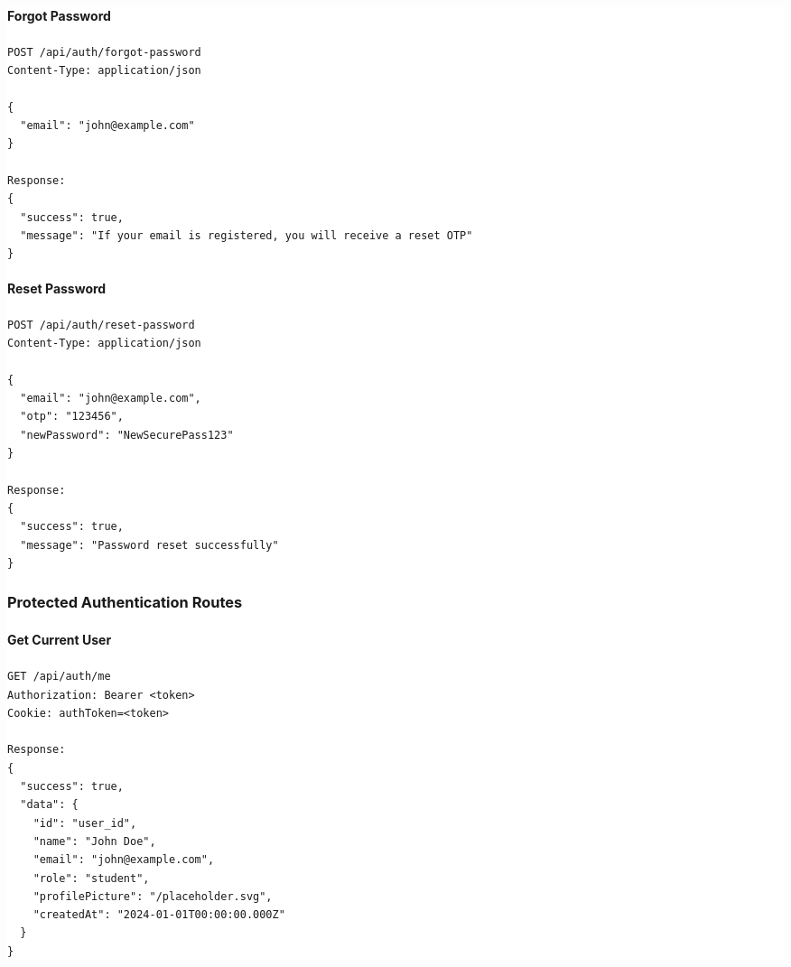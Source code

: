 #### Forgot Password

```http
POST /api/auth/forgot-password
Content-Type: application/json

{
  "email": "john@example.com"
}

Response:
{
  "success": true,
  "message": "If your email is registered, you will receive a reset OTP"
}
```

#### Reset Password

```http
POST /api/auth/reset-password
Content-Type: application/json

{
  "email": "john@example.com",
  "otp": "123456",
  "newPassword": "NewSecurePass123"
}

Response:
{
  "success": true,
  "message": "Password reset successfully"
}
```

### Protected Authentication Routes

#### Get Current User

```http
GET /api/auth/me
Authorization: Bearer <token>
Cookie: authToken=<token>

Response:
{
  "success": true,
  "data": {
    "id": "user_id",
    "name": "John Doe",
    "email": "john@example.com",
    "role": "student",
    "profilePicture": "/placeholder.svg",
    "createdAt": "2024-01-01T00:00:00.000Z"
  }
}
```
